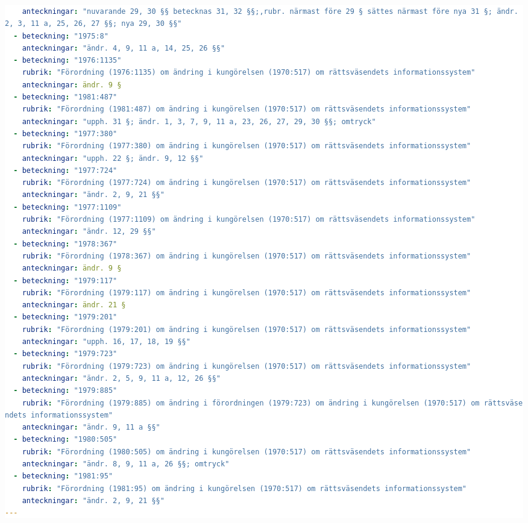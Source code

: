 ```yaml
    anteckningar: "nuvarande 29, 30 §§ betecknas 31, 32 §§;,rubr. närmast före 29 § sättes närmast före nya 31 §; ändr. 2, 3, 11 a, 25, 26, 27 §§; nya 29, 30 §§"
  - beteckning: "1975:8"
    anteckningar: "ändr. 4, 9, 11 a, 14, 25, 26 §§"
  - beteckning: "1976:1135"
    rubrik: "Förordning (1976:1135) om ändring i kungörelsen (1970:517) om rättsväsendets informationssystem"
    anteckningar: ändr. 9 §
  - beteckning: "1981:487"
    rubrik: "Förordning (1981:487) om ändring i kungörelsen (1970:517) om rättsväsendets informationssystem"
    anteckningar: "upph. 31 §; ändr. 1, 3, 7, 9, 11 a, 23, 26, 27, 29, 30 §§; omtryck"
  - beteckning: "1977:380"
    rubrik: "Förordning (1977:380) om ändring i kungörelsen (1970:517) om rättsväsendets informationssystem"
    anteckningar: "upph. 22 §; ändr. 9, 12 §§"
  - beteckning: "1977:724"
    rubrik: "Förordning (1977:724) om ändring i kungörelsen (1970:517) om rättsväsendets informationssystem"
    anteckningar: "ändr. 2, 9, 21 §§"
  - beteckning: "1977:1109"
    rubrik: "Förordning (1977:1109) om ändring i kungörelsen (1970:517) om rättsväsendets informationssystem"
    anteckningar: "ändr. 12, 29 §§"
  - beteckning: "1978:367"
    rubrik: "Förordning (1978:367) om ändring i kungörelsen (1970:517) om rättsväsendets informationssystem"
    anteckningar: ändr. 9 §
  - beteckning: "1979:117"
    rubrik: "Förordning (1979:117) om ändring i kungörelsen (1970:517) om rättsväsendets informationssystem"
    anteckningar: ändr. 21 §
  - beteckning: "1979:201"
    rubrik: "Förordning (1979:201) om ändring i kungörelsen (1970:517) om rättsväsendets informationssystem"
    anteckningar: "upph. 16, 17, 18, 19 §§"
  - beteckning: "1979:723"
    rubrik: "Förordning (1979:723) om ändring i kungörelsen (1970:517) om rättsväsendets informationssystem"
    anteckningar: "ändr. 2, 5, 9, 11 a, 12, 26 §§"
  - beteckning: "1979:885"
    rubrik: "Förordning (1979:885) om ändring i förordningen (1979:723) om ändring i kungörelsen (1970:517) om rättsväsendets informationssystem"
    anteckningar: "ändr. 9, 11 a §§"
  - beteckning: "1980:505"
    rubrik: "Förordning (1980:505) om ändring i kungörelsen (1970:517) om rättsväsendets informationssystem"
    anteckningar: "ändr. 8, 9, 11 a, 26 §§; omtryck"
  - beteckning: "1981:95"
    rubrik: "Förordning (1981:95) om ändring i kungörelsen (1970:517) om rättsväsendets informationssystem"
    anteckningar: "ändr. 2, 9, 21 §§"
---
```
